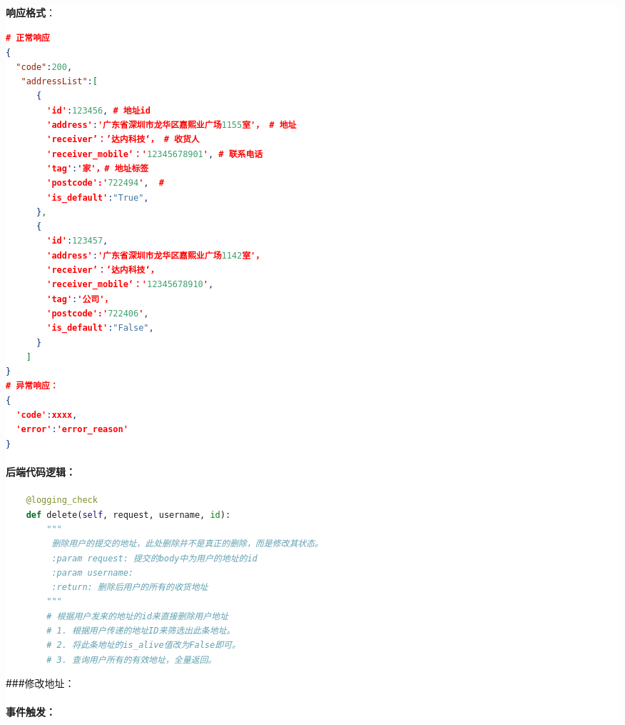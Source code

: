 **响应格式**：

```json
# 正常响应
{
  "code":200,
   "addressList":[
      {
        'id':123456, # 地址id
        'address':'广东省深圳市龙华区嘉熙业广场1155室'， # 地址
        'receiver’：’达内科技‘， # 收货人
        'receiver_mobile‘：'12345678901', # 联系电话
        'tag':'家'，# 地址标签
        'postcode':'722494',  #
        'is_default':"True",
      },
      {
        'id':123457,
        'address':'广东省深圳市龙华区嘉熙业广场1142室'，
        'receiver’：’达内科技‘，
        'receiver_mobile‘：'12345678910',
        'tag':'公司'，
        'postcode':'722406',
        'is_default':"False",
      }
    ]
}
# 异常响应：
{
  'code':xxxx,
  'error':'error_reason'
}
```

#### 后端代码逻辑：

```python
    @logging_check
    def delete(self, request, username, id):
        """
         删除用户的提交的地址，此处删除并不是真正的删除，而是修改其状态。
         :param request: 提交的body中为用户的地址的id
         :param username:
         :return: 删除后用户的所有的收货地址
        """
        # 根据用户发来的地址的id来直接删除用户地址
        # 1. 根据用户传递的地址ID来筛选出此条地址。
        # 2. 将此条地址的is_alive值改为False即可。
        # 3. 查询用户所有的有效地址，全量返回。
```

###修改地址：

#### 事件触发：
